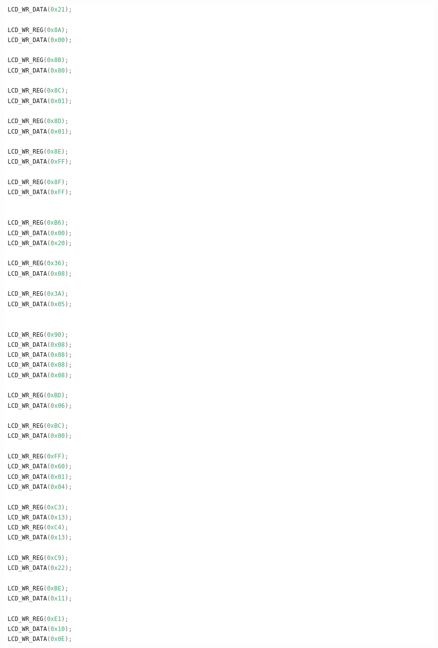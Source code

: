    ```C
   	LCD_WR_DATA(0x21); 
   
   	LCD_WR_REG(0x8A);			
   	LCD_WR_DATA(0x00); 
   
   	LCD_WR_REG(0x8B);			
   	LCD_WR_DATA(0x80); 
   
   	LCD_WR_REG(0x8C);			
   	LCD_WR_DATA(0x01); 
   
   	LCD_WR_REG(0x8D);			
   	LCD_WR_DATA(0x01); 
   
   	LCD_WR_REG(0x8E);			
   	LCD_WR_DATA(0xFF); 
   
   	LCD_WR_REG(0x8F);			
   	LCD_WR_DATA(0xFF); 
   
   
   	LCD_WR_REG(0xB6);
   	LCD_WR_DATA(0x00);
   	LCD_WR_DATA(0x20);
   
   	LCD_WR_REG(0x36);
   	LCD_WR_DATA(0x08);
   	
   	LCD_WR_REG(0x3A);			
   	LCD_WR_DATA(0x05); 
   
   
   	LCD_WR_REG(0x90);			
   	LCD_WR_DATA(0x08);
   	LCD_WR_DATA(0x08);
   	LCD_WR_DATA(0x08);
   	LCD_WR_DATA(0x08); 
   
   	LCD_WR_REG(0xBD);			
   	LCD_WR_DATA(0x06);
   	
   	LCD_WR_REG(0xBC);			
   	LCD_WR_DATA(0x00);	
   
   	LCD_WR_REG(0xFF);			
   	LCD_WR_DATA(0x60);
   	LCD_WR_DATA(0x01);
   	LCD_WR_DATA(0x04);
   
   	LCD_WR_REG(0xC3);			
   	LCD_WR_DATA(0x13);
   	LCD_WR_REG(0xC4);			
   	LCD_WR_DATA(0x13);
   
   	LCD_WR_REG(0xC9);			
   	LCD_WR_DATA(0x22);
   
   	LCD_WR_REG(0xBE);			
   	LCD_WR_DATA(0x11); 
   
   	LCD_WR_REG(0xE1);			
   	LCD_WR_DATA(0x10);
   	LCD_WR_DATA(0x0E);
   ```